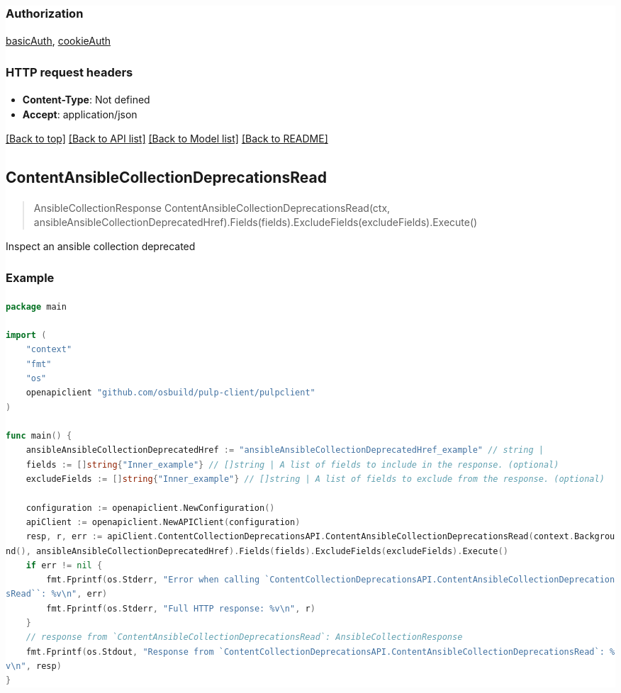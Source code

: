 ### Authorization

[basicAuth](../README.md#basicAuth), [cookieAuth](../README.md#cookieAuth)

### HTTP request headers

- **Content-Type**: Not defined
- **Accept**: application/json

[[Back to top]](#) [[Back to API list]](../README.md#documentation-for-api-endpoints)
[[Back to Model list]](../README.md#documentation-for-models)
[[Back to README]](../README.md)


## ContentAnsibleCollectionDeprecationsRead

> AnsibleCollectionResponse ContentAnsibleCollectionDeprecationsRead(ctx, ansibleAnsibleCollectionDeprecatedHref).Fields(fields).ExcludeFields(excludeFields).Execute()

Inspect an ansible collection deprecated



### Example

```go
package main

import (
    "context"
    "fmt"
    "os"
    openapiclient "github.com/osbuild/pulp-client/pulpclient"
)

func main() {
    ansibleAnsibleCollectionDeprecatedHref := "ansibleAnsibleCollectionDeprecatedHref_example" // string | 
    fields := []string{"Inner_example"} // []string | A list of fields to include in the response. (optional)
    excludeFields := []string{"Inner_example"} // []string | A list of fields to exclude from the response. (optional)

    configuration := openapiclient.NewConfiguration()
    apiClient := openapiclient.NewAPIClient(configuration)
    resp, r, err := apiClient.ContentCollectionDeprecationsAPI.ContentAnsibleCollectionDeprecationsRead(context.Background(), ansibleAnsibleCollectionDeprecatedHref).Fields(fields).ExcludeFields(excludeFields).Execute()
    if err != nil {
        fmt.Fprintf(os.Stderr, "Error when calling `ContentCollectionDeprecationsAPI.ContentAnsibleCollectionDeprecationsRead``: %v\n", err)
        fmt.Fprintf(os.Stderr, "Full HTTP response: %v\n", r)
    }
    // response from `ContentAnsibleCollectionDeprecationsRead`: AnsibleCollectionResponse
    fmt.Fprintf(os.Stdout, "Response from `ContentCollectionDeprecationsAPI.ContentAnsibleCollectionDeprecationsRead`: %v\n", resp)
}
```

